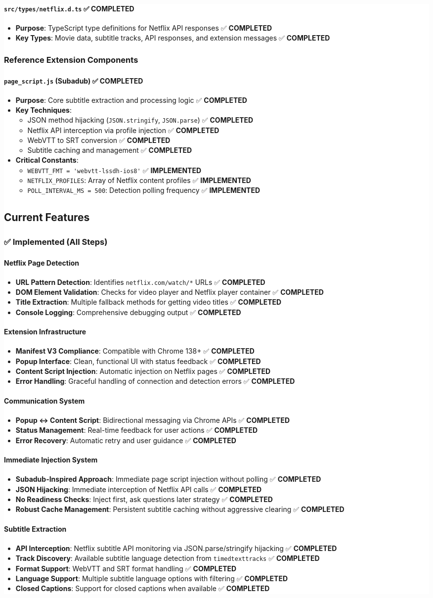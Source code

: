 #### `src/types/netflix.d.ts` ✅ **COMPLETED**
- **Purpose**: TypeScript type definitions for Netflix API responses ✅ **COMPLETED**
- **Key Types**: Movie data, subtitle tracks, API responses, and extension messages ✅ **COMPLETED**

### Reference Extension Components

#### `page_script.js` (Subadub) ✅ **COMPLETED**
- **Purpose**: Core subtitle extraction and processing logic ✅ **COMPLETED**
- **Key Techniques**:
  - JSON method hijacking (`JSON.stringify`, `JSON.parse`) ✅ **COMPLETED**
  - Netflix API interception via profile injection ✅ **COMPLETED**
  - WebVTT to SRT conversion ✅ **COMPLETED**
  - Subtitle caching and management ✅ **COMPLETED**
- **Critical Constants**:
  - `WEBVTT_FMT = 'webvtt-lssdh-ios8'` ✅ **IMPLEMENTED**
  - `NETFLIX_PROFILES`: Array of Netflix content profiles ✅ **IMPLEMENTED**
  - `POLL_INTERVAL_MS = 500`: Detection polling frequency ✅ **IMPLEMENTED**

## Current Features

### ✅ Implemented (All Steps)

#### Netflix Page Detection
- **URL Pattern Detection**: Identifies `netflix.com/watch/*` URLs ✅ **COMPLETED**
- **DOM Element Validation**: Checks for video player and Netflix player container ✅ **COMPLETED**
- **Title Extraction**: Multiple fallback methods for getting video titles ✅ **COMPLETED**
- **Console Logging**: Comprehensive debugging output ✅ **COMPLETED**

#### Extension Infrastructure
- **Manifest V3 Compliance**: Compatible with Chrome 138+ ✅ **COMPLETED**
- **Popup Interface**: Clean, functional UI with status feedback ✅ **COMPLETED**
- **Content Script Injection**: Automatic injection on Netflix pages ✅ **COMPLETED**
- **Error Handling**: Graceful handling of connection and detection errors ✅ **COMPLETED**

#### Communication System
- **Popup ↔ Content Script**: Bidirectional messaging via Chrome APIs ✅ **COMPLETED**
- **Status Management**: Real-time feedback for user actions ✅ **COMPLETED**
- **Error Recovery**: Automatic retry and user guidance ✅ **COMPLETED**

#### Immediate Injection System
- **Subadub-Inspired Approach**: Immediate page script injection without polling ✅ **COMPLETED**
- **JSON Hijacking**: Immediate interception of Netflix API calls ✅ **COMPLETED**
- **No Readiness Checks**: Inject first, ask questions later strategy ✅ **COMPLETED**
- **Robust Cache Management**: Persistent subtitle caching without aggressive clearing ✅ **COMPLETED**

#### Subtitle Extraction
- **API Interception**: Netflix subtitle API monitoring via JSON.parse/stringify hijacking ✅ **COMPLETED**
- **Track Discovery**: Available subtitle language detection from `timedtexttracks` ✅ **COMPLETED**
- **Format Support**: WebVTT and SRT format handling ✅ **COMPLETED**
- **Language Support**: Multiple subtitle language options with filtering ✅ **COMPLETED**
- **Closed Captions**: Support for closed captions when available ✅ **COMPLETED**
